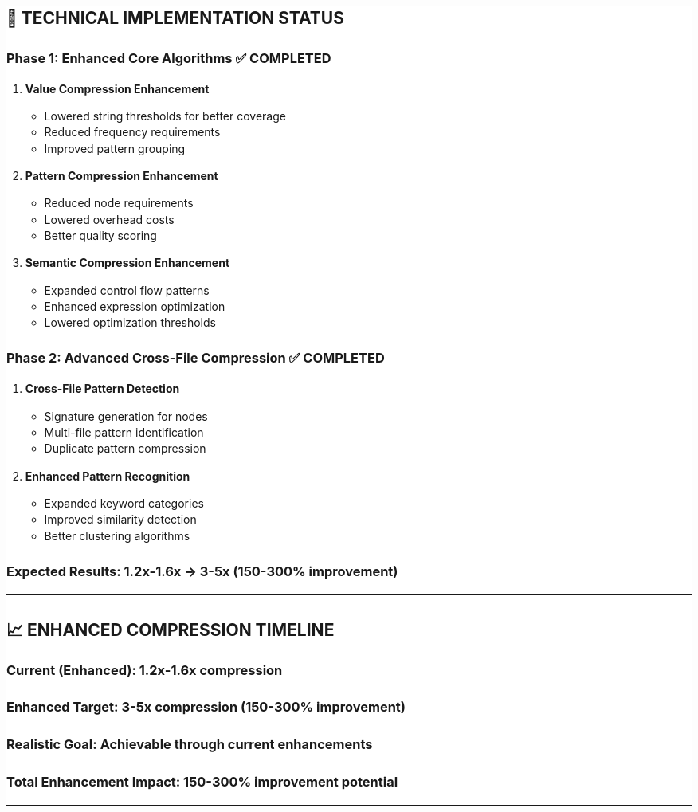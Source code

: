 
## 🔬 **TECHNICAL IMPLEMENTATION STATUS**

### **Phase 1: Enhanced Core Algorithms ✅ COMPLETED**
1. **Value Compression Enhancement**
   - Lowered string thresholds for better coverage
   - Reduced frequency requirements
   - Improved pattern grouping

2. **Pattern Compression Enhancement**
   - Reduced node requirements
   - Lowered overhead costs
   - Better quality scoring

3. **Semantic Compression Enhancement**
   - Expanded control flow patterns
   - Enhanced expression optimization
   - Lowered optimization thresholds

### **Phase 2: Advanced Cross-File Compression ✅ COMPLETED**
1. **Cross-File Pattern Detection**
   - Signature generation for nodes
   - Multi-file pattern identification
   - Duplicate pattern compression

2. **Enhanced Pattern Recognition**
   - Expanded keyword categories
   - Improved similarity detection
   - Better clustering algorithms

### **Expected Results:** 1.2x-1.6x → 3-5x (150-300% improvement)

---

## 📈 **ENHANCED COMPRESSION TIMELINE**

### **Current (Enhanced):** 1.2x-1.6x compression
### **Enhanced Target:** 3-5x compression (150-300% improvement)
### **Realistic Goal:** Achievable through current enhancements

### **Total Enhancement Impact:** 150-300% improvement potential

---
